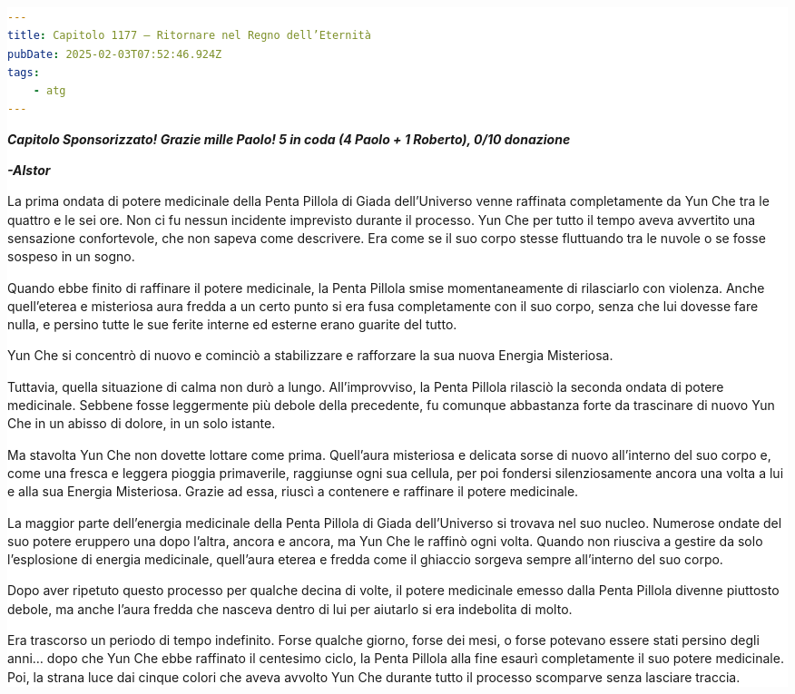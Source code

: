 ```yaml
---
title: Capitolo 1177 – Ritornare nel Regno dell’Eternità
pubDate: 2025-02-03T07:52:46.924Z
tags:
    - atg
---
```



<em><strong>Capitolo Sponsorizzato! Grazie mille Paolo! 5 in coda (4 Paolo + 1 Roberto), 0/10 donazione</strong></em>


<em><strong>-Alstor</strong></em>


La prima ondata di potere medicinale della Penta Pillola di Giada dell’Universo venne raffinata completamente da Yun Che tra le quattro e le sei ore. Non ci fu nessun incidente imprevisto durante il processo. Yun Che per tutto il tempo aveva avvertito una sensazione confortevole, che non sapeva come descrivere. Era come se il suo corpo stesse fluttuando tra le nuvole o se fosse sospeso in un sogno.


Quando ebbe finito di raffinare il potere medicinale, la Penta Pillola smise momentaneamente di rilasciarlo con violenza. Anche quell’eterea e misteriosa aura fredda a un certo punto si era fusa completamente con il suo corpo, senza che lui dovesse fare nulla, e persino tutte le sue ferite interne ed esterne erano guarite del tutto.


Yun Che si concentrò di nuovo e cominciò a stabilizzare e rafforzare la sua nuova Energia Misteriosa.


Tuttavia, quella situazione di calma non durò a lungo. All’improvviso, la Penta Pillola rilasciò la seconda ondata di potere medicinale. Sebbene fosse leggermente più debole della precedente, fu comunque abbastanza forte da trascinare di nuovo Yun Che in un abisso di dolore, in un solo istante.


Ma stavolta Yun Che non dovette lottare come prima. Quell’aura misteriosa e delicata sorse di nuovo all’interno del suo corpo e, come una fresca e leggera pioggia primaverile, raggiunse ogni sua cellula, per poi fondersi silenziosamente ancora una volta a lui e alla sua Energia Misteriosa. Grazie ad essa, riuscì a contenere e raffinare il potere medicinale.


La maggior parte dell’energia medicinale della Penta Pillola di Giada dell’Universo si trovava nel suo nucleo. Numerose ondate del suo potere eruppero una dopo l’altra, ancora e ancora, ma Yun Che le raffinò ogni volta. Quando non riusciva a gestire da solo l’esplosione di energia medicinale, quell’aura eterea e fredda come il ghiaccio sorgeva sempre all’interno del suo corpo.


Dopo aver ripetuto questo processo per qualche decina di volte, il potere medicinale emesso dalla Penta Pillola divenne piuttosto debole, ma anche l’aura fredda che nasceva dentro di lui per aiutarlo si era indebolita di molto.


Era trascorso un periodo di tempo indefinito. Forse qualche giorno, forse dei mesi, o forse potevano essere stati persino degli anni… dopo che Yun Che ebbe raffinato il centesimo ciclo, la Penta Pillola alla fine esaurì completamente il suo potere medicinale. Poi, la strana luce dai cinque colori che aveva avvolto Yun Che durante tutto il processo scomparve senza lasciare traccia.
